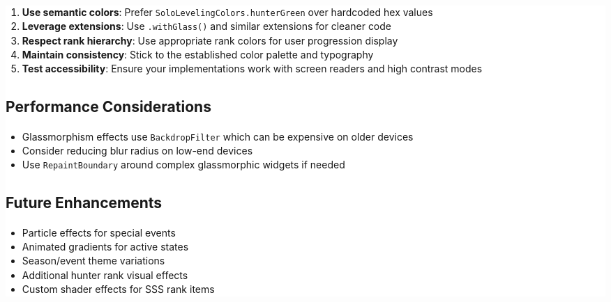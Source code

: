 1. **Use semantic colors**: Prefer `SoloLevelingColors.hunterGreen` over hardcoded hex values
2. **Leverage extensions**: Use `.withGlass()` and similar extensions for cleaner code
3. **Respect rank hierarchy**: Use appropriate rank colors for user progression display
4. **Maintain consistency**: Stick to the established color palette and typography
5. **Test accessibility**: Ensure your implementations work with screen readers and high contrast modes

## Performance Considerations

- Glassmorphism effects use `BackdropFilter` which can be expensive on older devices
- Consider reducing blur radius on low-end devices
- Use `RepaintBoundary` around complex glassmorphic widgets if needed

## Future Enhancements

- Particle effects for special events
- Animated gradients for active states
- Season/event theme variations
- Additional hunter rank visual effects
- Custom shader effects for SSS rank items